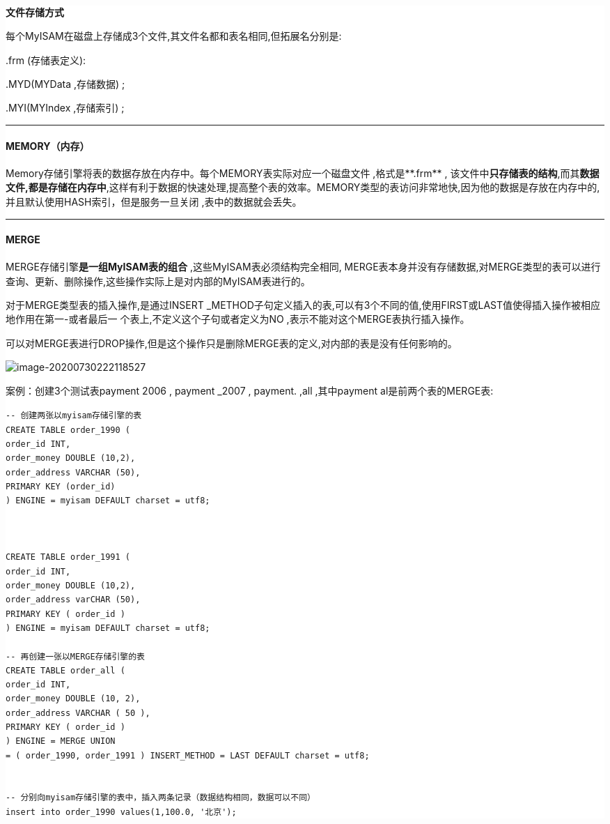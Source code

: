 

**文件存储方式**

每个MyISAM在磁盘上存储成3个文件,其文件名都和表名相同,但拓展名分别是:

.frm (存储表定义):

.MYD(MYData ,存储数据) ;

.MYI(MYIndex ,存储索引) ;

---

#### MEMORY（内存）

Memory存储引擎将表的数据存放在内存中。每个MEMORY表实际对应一个磁盘文件 ,格式是**.frm** , 该文件中**只存储表的结构**,而其**数据文件,都是存储在内存中**,这样有利于数据的快速处理,提高整个表的效率。MEMORY类型的表访问非常地快,因为他的数据是存放在内存中的,并且默认使用HASH索引，但是服务一旦关闭 ,表中的数据就会丢失。





---

#### MERGE

MERGE存储引擎**是一组MyISAM表的组合** ,这些MyISAM表必须结构完全相同, MERGE表本身并没有存储数据,对MERGE类型的表可以进行查询、更新、删除操作,这些操作实际上是对内部的MyISAM表进行的。

对于MERGE类型表的插入操作,是通过INSERT _METHOD子句定义插入的表,可以有3个不同的值,使用FIRST或LAST值使得插入操作被相应地作用在第一-或者最后一 个表上,不定义这个子句或者定义为NO ,表示不能对这个MERGE表执行插入操作。

可以对MERGE表进行DROP操作,但是这个操作只是删除MERGE表的定义,对内部的表是没有任何影响的。

![image-20200730222118527](C:\Users\17291\AppData\Roaming\Typora\typora-user-images\image-20200730222118527.png)





案例：创建3个测试表payment 2006 , payment _2007 , payment. ,all ,其中payment al是前两个表的MERGE表:

```mysql
-- 创建两张以myisam存储引擎的表
CREATE TABLE order_1990 (
order_id INT,
order_money DOUBLE (10,2),
order_address VARCHAR (50),
PRIMARY KEY (order_id)
) ENGINE = myisam DEFAULT charset = utf8;



CREATE TABLE order_1991 ( 
order_id INT, 
order_money DOUBLE (10,2),
order_address varCHAR (50),
PRIMARY KEY ( order_id ) 
) ENGINE = myisam DEFAULT charset = utf8;

-- 再创建一张以MERGE存储引擎的表
CREATE TABLE order_all ( 
order_id INT, 
order_money DOUBLE (10, 2),
order_address VARCHAR ( 50 ),
PRIMARY KEY ( order_id ) 
) ENGINE = MERGE UNION
= ( order_1990, order_1991 ) INSERT_METHOD = LAST DEFAULT charset = utf8;


-- 分别向myisam存储引擎的表中，插入两条记录（数据结构相同，数据可以不同）
insert into order_1990 values(1,100.0, '北京');
```